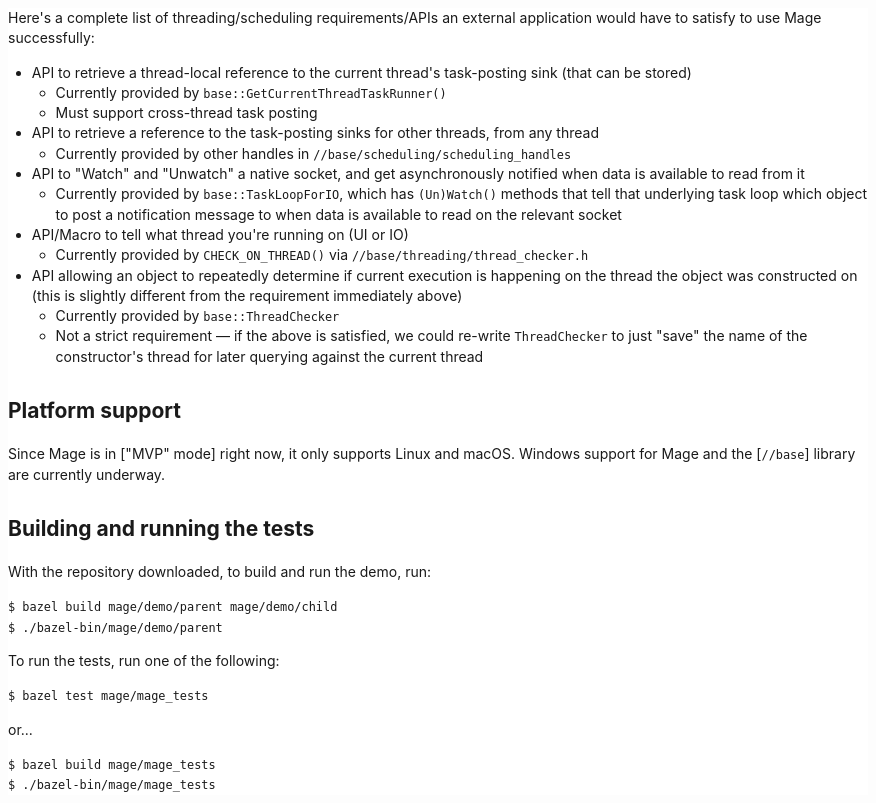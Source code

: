 Here's a complete list of threading/scheduling requirements/APIs an external
application would have to satisfy to use Mage successfully:

 - API to retrieve a thread-local reference to the current thread's task-posting
   sink (that can be stored)
    - Currently provided by `base::GetCurrentThreadTaskRunner()`
    - Must support cross-thread task posting
 - API to retrieve a reference to the task-posting sinks for other threads, from
      any thread
    - Currently provided by other handles in
      `//base/scheduling/scheduling_handles`
 - API to "Watch" and "Unwatch" a native socket, and get asynchronously notified
   when data is available to read from it
    - Currently provided by `base::TaskLoopForIO`, which has `(Un)Watch()`
      methods that tell that underlying task loop which object to post a
      notification message to when data is available to read on the relevant
      socket
 - API/Macro to tell what thread you're running on (UI or IO)
    - Currently provided by `CHECK_ON_THREAD()` via
      `//base/threading/thread_checker.h`
 - API allowing an object to repeatedly determine if current execution is
   happening on the thread the object was constructed on (this is slightly
   different from the requirement immediately above)
     - Currently provided by `base::ThreadChecker`
     - Not a strict requirement — if the above is satisfied, we could re-write
       `ThreadChecker` to just "save" the name of the constructor's thread for
       later querying against the current thread

## Platform support

Since Mage is in ["MVP" mode] right now, it only supports Linux and macOS.
Windows support for Mage and the [`//base`] library are currently underway.

## Building and running the tests

With the repository downloaded, to build and run the demo, run:

```sh
$ bazel build mage/demo/parent mage/demo/child
$ ./bazel-bin/mage/demo/parent
```

To run the tests, run one of the following:

```sh
$ bazel test mage/mage_tests
```

or...


```sh
$ bazel build mage/mage_tests
$ ./bazel-bin/mage/mage_tests
```


[^1]: Well, technically it is only Linux & macOS for now 😔. Windows support
[^2]: In practice, it doesn't matter who of the parent and child is the
[Mojo IPC library]: https://chromium.googlesource.com/chromium/src/+/master/mojo/README.md
[Dominic Farolino]: https://github.com/domfarolino
[`//base`]: https://github.com/domfarolino/browser/tree/master/base
[Bazel]: https://bazel.build/
[ipc_idl]: https://github.com/darinf/ipc_idl
[ports]: https://github.com/darinf/ports
[IDL]: https://en.wikipedia.org/wiki/Interface_description_language
[Mojo Core Ports Overview]: https://docs.google.com/document/d/1PaQEKfHi8pWifyiHRplnYeicjfjRuFJSMe3_zlJzhs8/edit
[ipcz]: https://github.com/krockot/ipcz
[public API]: mage/public
["MVP" mode]: https://en.wikipedia.org/wiki/Minimum_viable_product
[docs/security.md]: docs/security.md
[docs/design_limitations.md]: docs/design_limitations.md